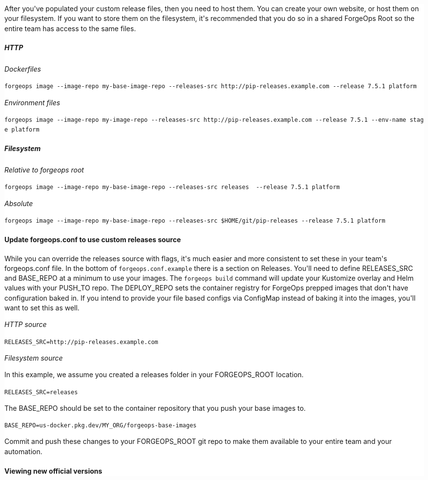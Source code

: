 After you've populated your custom release files, then you need to host them.
You can create your own website, or host them on your filesystem. If you want
to store them on the filesystem, it's recommended that you do so in a shared
ForgeOps Root so the entire team has access to the same files.

##### HTTP

*Dockerfiles*

`forgeops image --image-repo my-base-image-repo --releases-src http://pip-releases.example.com --release 7.5.1 platform`

*Environment files*

`forgeops image --image-repo my-image-repo --releases-src http://pip-releases.example.com --release 7.5.1 --env-name stage platform`

##### Filesystem

*Relative to forgeops root*

`forgeops image --image-repo my-base-image-repo --releases-src releases  --release 7.5.1 platform`

*Absolute*

`forgeops image --image-repo my-base-image-repo --releases-src $HOME/git/pip-releases --release 7.5.1 platform`

#### Update forgeops.conf to use custom releases source

While you can override the releases source with flags, it's much easier and
more consistent to set these in your team's forgeops.conf file.  In the bottom
of `forgeops.conf.example` there is a section on Releases. You'll need to
define RELEASES_SRC and BASE_REPO at a minimum to use your images. The
`forgeops build` command will update your Kustomize overlay and Helm values
with your PUSH_TO repo. The DEPLOY_REPO sets the container registry for
ForgeOps prepped images that don't have configuration baked in. If you intend
to provide your file based configs via ConfigMap instead of baking it into the
images, you'll want to set this as well.

*HTTP source*

`RELEASES_SRC=http://pip-releases.example.com`

*Filesystem source*

In this example, we assume you created a releases folder in your FORGEOPS_ROOT location.

`RELEASES_SRC=releases`

The BASE_REPO should be set to the container repository that you push your base
images to.

`BASE_REPO=us-docker.pkg.dev/MY_ORG/forgeops-base-images`

Commit and push these changes to your FORGEOPS_ROOT git repo to make them
available to your entire team and your automation.

#### Viewing new official versions

